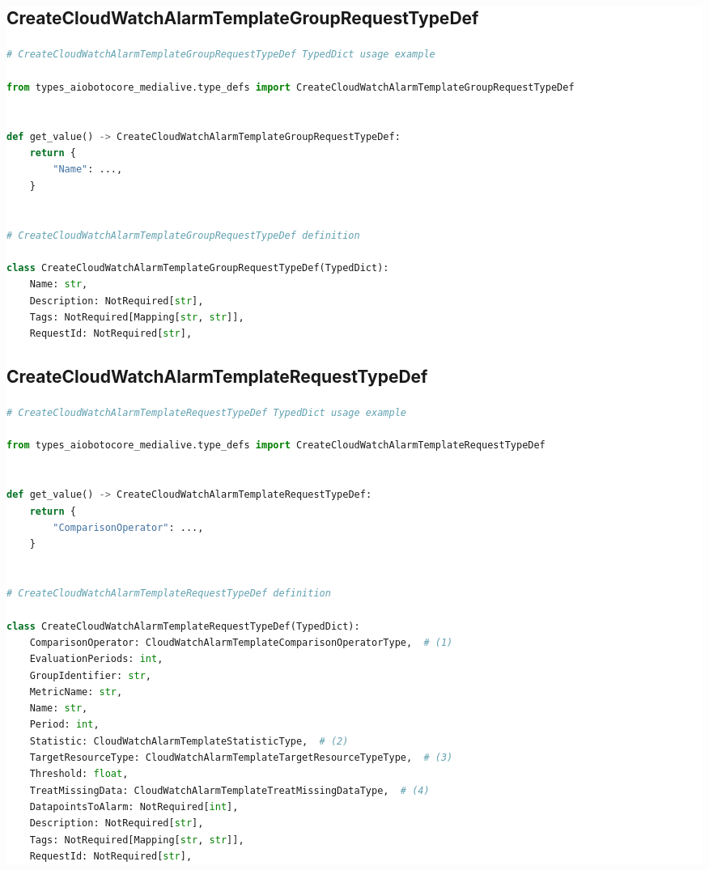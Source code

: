 
## CreateCloudWatchAlarmTemplateGroupRequestTypeDef

```python
# CreateCloudWatchAlarmTemplateGroupRequestTypeDef TypedDict usage example

from types_aiobotocore_medialive.type_defs import CreateCloudWatchAlarmTemplateGroupRequestTypeDef


def get_value() -> CreateCloudWatchAlarmTemplateGroupRequestTypeDef:
    return {
        "Name": ...,
    }


# CreateCloudWatchAlarmTemplateGroupRequestTypeDef definition

class CreateCloudWatchAlarmTemplateGroupRequestTypeDef(TypedDict):
    Name: str,
    Description: NotRequired[str],
    Tags: NotRequired[Mapping[str, str]],
    RequestId: NotRequired[str],
```


## CreateCloudWatchAlarmTemplateRequestTypeDef

```python
# CreateCloudWatchAlarmTemplateRequestTypeDef TypedDict usage example

from types_aiobotocore_medialive.type_defs import CreateCloudWatchAlarmTemplateRequestTypeDef


def get_value() -> CreateCloudWatchAlarmTemplateRequestTypeDef:
    return {
        "ComparisonOperator": ...,
    }


# CreateCloudWatchAlarmTemplateRequestTypeDef definition

class CreateCloudWatchAlarmTemplateRequestTypeDef(TypedDict):
    ComparisonOperator: CloudWatchAlarmTemplateComparisonOperatorType,  # (1)
    EvaluationPeriods: int,
    GroupIdentifier: str,
    MetricName: str,
    Name: str,
    Period: int,
    Statistic: CloudWatchAlarmTemplateStatisticType,  # (2)
    TargetResourceType: CloudWatchAlarmTemplateTargetResourceTypeType,  # (3)
    Threshold: float,
    TreatMissingData: CloudWatchAlarmTemplateTreatMissingDataType,  # (4)
    DatapointsToAlarm: NotRequired[int],
    Description: NotRequired[str],
    Tags: NotRequired[Mapping[str, str]],
    RequestId: NotRequired[str],
```
